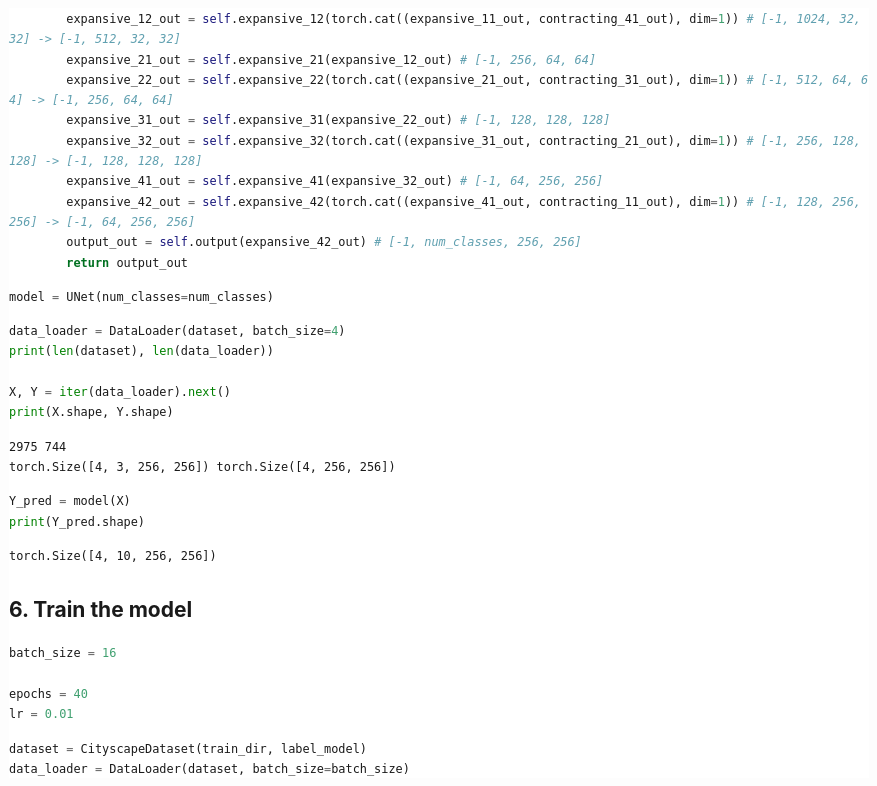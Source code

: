 ```python
        expansive_12_out = self.expansive_12(torch.cat((expansive_11_out, contracting_41_out), dim=1)) # [-1, 1024, 32, 32] -> [-1, 512, 32, 32]
        expansive_21_out = self.expansive_21(expansive_12_out) # [-1, 256, 64, 64]
        expansive_22_out = self.expansive_22(torch.cat((expansive_21_out, contracting_31_out), dim=1)) # [-1, 512, 64, 64] -> [-1, 256, 64, 64]
        expansive_31_out = self.expansive_31(expansive_22_out) # [-1, 128, 128, 128]
        expansive_32_out = self.expansive_32(torch.cat((expansive_31_out, contracting_21_out), dim=1)) # [-1, 256, 128, 128] -> [-1, 128, 128, 128]
        expansive_41_out = self.expansive_41(expansive_32_out) # [-1, 64, 256, 256]
        expansive_42_out = self.expansive_42(torch.cat((expansive_41_out, contracting_11_out), dim=1)) # [-1, 128, 256, 256] -> [-1, 64, 256, 256]
        output_out = self.output(expansive_42_out) # [-1, num_classes, 256, 256]
        return output_out
```


```python
model = UNet(num_classes=num_classes)
```


```python
data_loader = DataLoader(dataset, batch_size=4)
print(len(dataset), len(data_loader))

X, Y = iter(data_loader).next()
print(X.shape, Y.shape)
```

    2975 744
    torch.Size([4, 3, 256, 256]) torch.Size([4, 256, 256])



```python
Y_pred = model(X)
print(Y_pred.shape)
```

    torch.Size([4, 10, 256, 256])


## 6. Train the model


```python
batch_size = 16

epochs = 40
lr = 0.01
```


```python
dataset = CityscapeDataset(train_dir, label_model)
data_loader = DataLoader(dataset, batch_size=batch_size)
```

